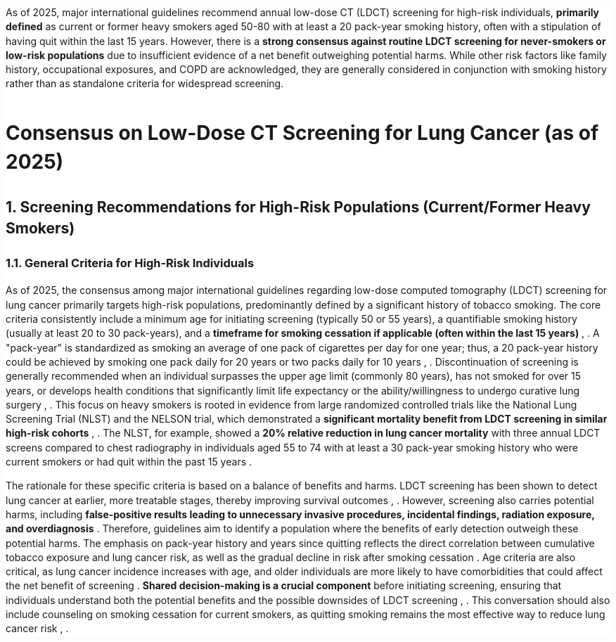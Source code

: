 As of 2025, major international guidelines recommend annual low-dose CT (LDCT) screening for high-risk individuals, **primarily defined** as current or former heavy smokers aged 50-80 with at least a 20 pack-year smoking history, often with a stipulation of having quit within the last 15 years. However, there is a **strong consensus against routine LDCT screening for never-smokers or low-risk populations** due to insufficient evidence of a net benefit outweighing potential harms. While other risk factors like family history, occupational exposures, and COPD are acknowledged, they are generally considered in conjunction with smoking history rather than as standalone criteria for widespread screening.

# Consensus on Low-Dose CT Screening for Lung Cancer (as of 2025)

## 1. Screening Recommendations for High-Risk Populations (Current/Former Heavy Smokers)

### 1.1. General Criteria for High-Risk Individuals

As of 2025, the consensus among major international guidelines regarding low-dose computed tomography (LDCT) screening for lung cancer primarily targets high-risk populations, predominantly defined by a significant history of tobacco smoking. The core criteria consistently include a minimum age for initiating screening (typically 50 or 55 years), a quantifiable smoking history (usually at least 20 to 30 pack-years), and a **timeframe for smoking cessation if applicable (often within the last 15 years)** , . A "pack-year" is standardized as smoking an average of one pack of cigarettes per day for one year; thus, a 20 pack-year history could be achieved by smoking one pack daily for 20 years or two packs daily for 10 years , . Discontinuation of screening is generally recommended when an individual surpasses the upper age limit (commonly 80 years), has not smoked for over 15 years, or develops health conditions that significantly limit life expectancy or the ability/willingness to undergo curative lung surgery , . This focus on heavy smokers is rooted in evidence from large randomized controlled trials like the National Lung Screening Trial (NLST) and the NELSON trial, which demonstrated a **significant mortality benefit from LDCT screening in similar high-risk cohorts** , . The NLST, for example, showed a **20% relative reduction in lung cancer mortality** with three annual LDCT screens compared to chest radiography in individuals aged 55 to 74 with at least a 30 pack-year smoking history who were current smokers or had quit within the past 15 years .



The rationale for these specific criteria is based on a balance of benefits and harms. LDCT screening has been shown to detect lung cancer at earlier, more treatable stages, thereby improving survival outcomes , . However, screening also carries potential harms, including **false-positive results leading to unnecessary invasive procedures, incidental findings, radiation exposure, and overdiagnosis** . Therefore, guidelines aim to identify a population where the benefits of early detection outweigh these potential harms. The emphasis on pack-year history and years since quitting reflects the direct correlation between cumulative tobacco exposure and lung cancer risk, as well as the gradual decline in risk after smoking cessation . Age criteria are also critical, as lung cancer incidence increases with age, and older individuals are more likely to have comorbidities that could affect the net benefit of screening . **Shared decision-making is a crucial component** before initiating screening, ensuring that individuals understand both the potential benefits and the possible downsides of LDCT screening , . This conversation should also include counseling on smoking cessation for current smokers, as quitting smoking remains the most effective way to reduce lung cancer risk , .


